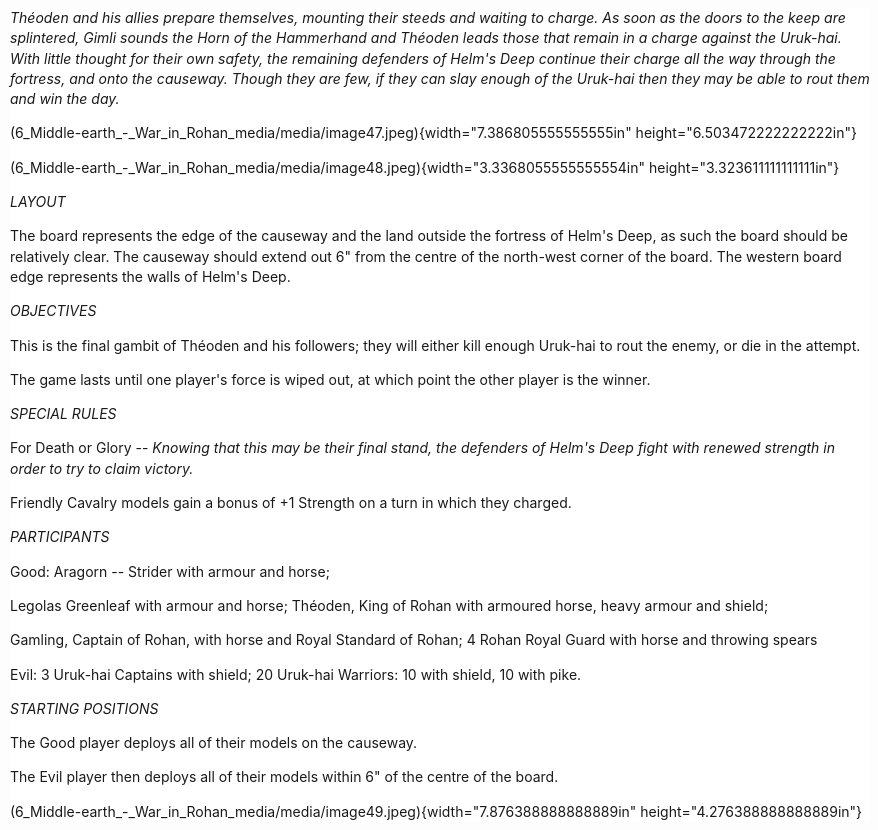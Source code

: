 *Théoden and his allies prepare themselves, mounting their steeds and waiting to charge. As soon as the doors to the keep are splintered,
Gimli sounds the Horn of the Hammerhand and Théoden leads those that remain in a charge against the Uruk-hai. With little thought for their
own safety, the remaining defenders of Helm's Deep continue their charge
all the way through the fortress, and onto the causeway. Though they are
few, if they can slay enough of the Uruk-hai then they may be able to rout
them and win the day.*

(6_Middle-earth_-_War_in_Rohan_media/media/image47.jpeg){width="7.386805555555555in"
height="6.503472222222222in"}

(6_Middle-earth_-_War_in_Rohan_media/media/image48.jpeg){width="3.3368055555555554in"
height="3.323611111111111in"}

*LAYOUT*

The board represents the edge of the causeway and the land outside the fortress of Helm's Deep, as such the board should be relatively clear. The causeway should extend out 6" from the centre of the north-west corner of the board. The western board edge represents the walls of Helm's
Deep.

*OBJECTIVES*

This is the final gambit of Théoden and his followers; they will either kill enough Uruk-hai to rout the enemy, or die in the attempt.

The game lasts until one player's force is wiped out, at which point the other player is the winner.

*SPECIAL RULES*

For Death or Glory -- *Knowing that this may be their final stand, the defenders of Helm's Deep fight with renewed strength in order to
try to claim victory.*

Friendly Cavalry models gain a bonus of +1 Strength on a turn in which they charged.

*PARTICIPANTS*

Good: Aragorn -- Strider with armour and
horse;

Legolas Greenleaf with armour and horse; Théoden, King of Rohan with armoured horse, heavy armour and
shield;

Gamling, Captain of Rohan, with horse and Royal Standard of Rohan; 4 Rohan Royal Guard with horse and throwing spears

Evil: 3 Uruk-hai Captains with shield; 20 Uruk-hai Warriors: 10 with shield, 10 with pike.

*STARTING POSITIONS*

The Good player deploys all of their models on the
causeway.

The Evil player then deploys all of their models within 6" of the centre of the board.

(6_Middle-earth_-_War_in_Rohan_media/media/image49.jpeg){width="7.876388888888889in"
height="4.276388888888889in"}
